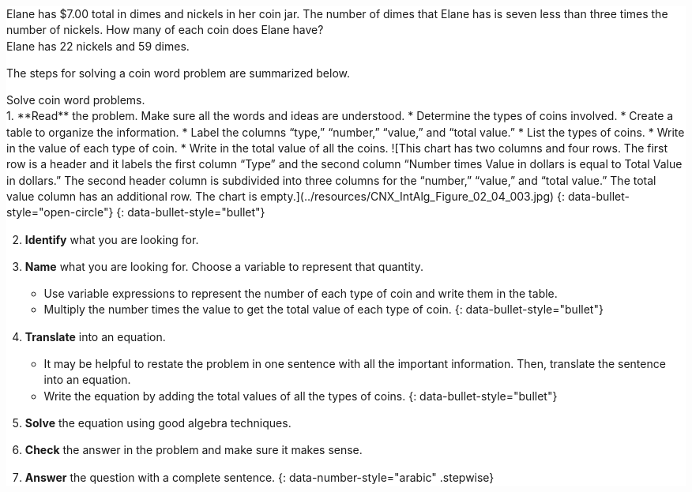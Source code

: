 </div>
</div>
</div>

<div data-type="note" class="note try">
<div data-type="exercise" class="exercise">
<div data-type="problem" class="problem" markdown="1">
Elane has $7.00 total in dimes and nickels in her coin jar. The number of dimes that Elane has is seven less than three times the number of nickels. How many of each coin does Elane have?

</div>
<div data-type="solution" class="solution" markdown="1">
Elane has 22 nickels and 59 dimes.

</div>
</div>
</div>

The steps for solving a coin word problem are summarized below.

<div data-type="note" class="note howto" markdown="1">
<div data-type="title" class="title">
Solve coin word problems.
</div>
1.  **Read** the problem. Make sure all the words and ideas are understood.
    * Determine the types of coins involved.
    * Create a table to organize the information.
      * Label the columns “type,” “number,” “value,” and “total value.”
      * List the types of coins.
      * Write in the value of each type of coin.
      * Write in the total value of all the coins. <span data-type="media" data-alt="This chart has two columns and four rows. The first row is a header and it labels the first column &#x201C;Type&#x201D; and the second column &#x201C;Number times Value in dollars is equal to Total Value in dollars.&#x201D; The second header column is subdivided into three columns for the &#x201C;number,&#x201D; &#x201C;value,&#x201D; and &#x201C;total value.&#x201D; The total value column has an additional row. The chart is empty."> ![This chart has two columns and four rows. The first row is a header and it labels the first column &#x201C;Type&#x201D; and the second column &#x201C;Number times Value in dollars is equal to Total Value in dollars.&#x201D; The second header column is subdivided into three columns for the &#x201C;number,&#x201D; &#x201C;value,&#x201D; and &#x201C;total value.&#x201D; The total value column has an additional row. The chart is empty.](../resources/CNX_IntAlg_Figure_02_04_003.jpg) </span>
      {: data-bullet-style="open-circle"}
    {: data-bullet-style="bullet"}

2.  **Identify** what you are looking for.
3.  **Name** what you are looking for. Choose a variable to represent that quantity.
    * Use variable expressions to represent the number of each type of coin and write them in the table.
    * Multiply the number times the value to get the total value of each type of coin.
    {: data-bullet-style="bullet"}

4.  **Translate** into an equation.
    * It may be helpful to restate the problem in one sentence with all the important information. Then, translate the sentence into an equation.
    * Write the equation by adding the total values of all the types of coins.
    {: data-bullet-style="bullet"}

5.  **Solve** the equation using good algebra techniques.
6.  **Check** the answer in the problem and make sure it makes sense.
7.  **Answer** the question with a complete sentence.
{: data-number-style="arabic" .stepwise}
